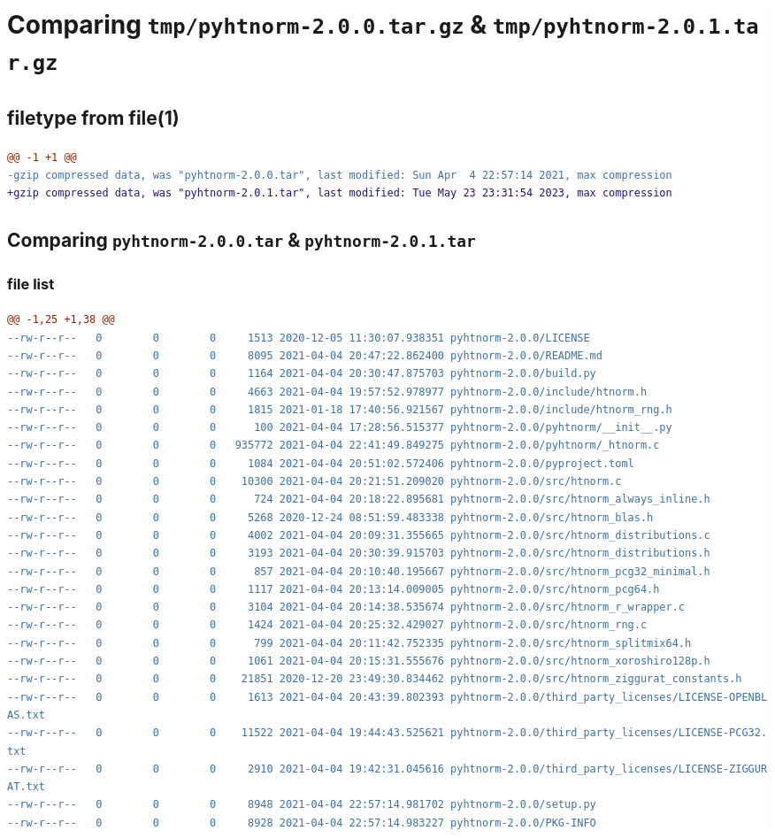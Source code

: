 # Comparing `tmp/pyhtnorm-2.0.0.tar.gz` & `tmp/pyhtnorm-2.0.1.tar.gz`

## filetype from file(1)

```diff
@@ -1 +1 @@
-gzip compressed data, was "pyhtnorm-2.0.0.tar", last modified: Sun Apr  4 22:57:14 2021, max compression
+gzip compressed data, was "pyhtnorm-2.0.1.tar", last modified: Tue May 23 23:31:54 2023, max compression
```

## Comparing `pyhtnorm-2.0.0.tar` & `pyhtnorm-2.0.1.tar`

### file list

```diff
@@ -1,25 +1,38 @@
--rw-r--r--   0        0        0     1513 2020-12-05 11:30:07.938351 pyhtnorm-2.0.0/LICENSE
--rw-r--r--   0        0        0     8095 2021-04-04 20:47:22.862400 pyhtnorm-2.0.0/README.md
--rw-r--r--   0        0        0     1164 2021-04-04 20:30:47.875703 pyhtnorm-2.0.0/build.py
--rw-r--r--   0        0        0     4663 2021-04-04 19:57:52.978977 pyhtnorm-2.0.0/include/htnorm.h
--rw-r--r--   0        0        0     1815 2021-01-18 17:40:56.921567 pyhtnorm-2.0.0/include/htnorm_rng.h
--rw-r--r--   0        0        0      100 2021-04-04 17:28:56.515377 pyhtnorm-2.0.0/pyhtnorm/__init__.py
--rw-r--r--   0        0        0   935772 2021-04-04 22:41:49.849275 pyhtnorm-2.0.0/pyhtnorm/_htnorm.c
--rw-r--r--   0        0        0     1084 2021-04-04 20:51:02.572406 pyhtnorm-2.0.0/pyproject.toml
--rw-r--r--   0        0        0    10300 2021-04-04 20:21:51.209020 pyhtnorm-2.0.0/src/htnorm.c
--rw-r--r--   0        0        0      724 2021-04-04 20:18:22.895681 pyhtnorm-2.0.0/src/htnorm_always_inline.h
--rw-r--r--   0        0        0     5268 2020-12-24 08:51:59.483338 pyhtnorm-2.0.0/src/htnorm_blas.h
--rw-r--r--   0        0        0     4002 2021-04-04 20:09:31.355665 pyhtnorm-2.0.0/src/htnorm_distributions.c
--rw-r--r--   0        0        0     3193 2021-04-04 20:30:39.915703 pyhtnorm-2.0.0/src/htnorm_distributions.h
--rw-r--r--   0        0        0      857 2021-04-04 20:10:40.195667 pyhtnorm-2.0.0/src/htnorm_pcg32_minimal.h
--rw-r--r--   0        0        0     1117 2021-04-04 20:13:14.009005 pyhtnorm-2.0.0/src/htnorm_pcg64.h
--rw-r--r--   0        0        0     3104 2021-04-04 20:14:38.535674 pyhtnorm-2.0.0/src/htnorm_r_wrapper.c
--rw-r--r--   0        0        0     1424 2021-04-04 20:25:32.429027 pyhtnorm-2.0.0/src/htnorm_rng.c
--rw-r--r--   0        0        0      799 2021-04-04 20:11:42.752335 pyhtnorm-2.0.0/src/htnorm_splitmix64.h
--rw-r--r--   0        0        0     1061 2021-04-04 20:15:31.555676 pyhtnorm-2.0.0/src/htnorm_xoroshiro128p.h
--rw-r--r--   0        0        0    21851 2020-12-20 23:49:30.834462 pyhtnorm-2.0.0/src/htnorm_ziggurat_constants.h
--rw-r--r--   0        0        0     1613 2021-04-04 20:43:39.802393 pyhtnorm-2.0.0/third_party_licenses/LICENSE-OPENBLAS.txt
--rw-r--r--   0        0        0    11522 2021-04-04 19:44:43.525621 pyhtnorm-2.0.0/third_party_licenses/LICENSE-PCG32.txt
--rw-r--r--   0        0        0     2910 2021-04-04 19:42:31.045616 pyhtnorm-2.0.0/third_party_licenses/LICENSE-ZIGGURAT.txt
--rw-r--r--   0        0        0     8948 2021-04-04 22:57:14.981702 pyhtnorm-2.0.0/setup.py
--rw-r--r--   0        0        0     8928 2021-04-04 22:57:14.983227 pyhtnorm-2.0.0/PKG-INFO
```